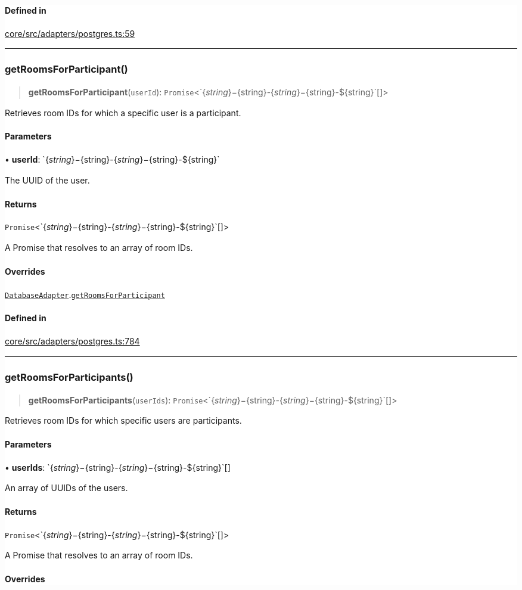 #### Defined in

[core/src/adapters/postgres.ts:59](https://github.com/ai16z/eliza/blob/c96957e5a5d17e343b499dd4d46ce403856ac5bc/core/src/adapters/postgres.ts#L59)

---

### getRoomsForParticipant()

> **getRoomsForParticipant**(`userId`): `Promise`\<\`$\{string\}-$\{string\}-$\{string\}-$\{string\}-$\{string\}\`[]\>

Retrieves room IDs for which a specific user is a participant.

#### Parameters

• **userId**: \`$\{string\}-$\{string\}-$\{string\}-$\{string\}-$\{string\}\`

The UUID of the user.

#### Returns

`Promise`\<\`$\{string\}-$\{string\}-$\{string\}-$\{string\}-$\{string\}\`[]\>

A Promise that resolves to an array of room IDs.

#### Overrides

[`DatabaseAdapter`](DatabaseAdapter.md).[`getRoomsForParticipant`](DatabaseAdapter.md#getroomsforparticipant)

#### Defined in

[core/src/adapters/postgres.ts:784](https://github.com/ai16z/eliza/blob/c96957e5a5d17e343b499dd4d46ce403856ac5bc/core/src/adapters/postgres.ts#L784)

---

### getRoomsForParticipants()

> **getRoomsForParticipants**(`userIds`): `Promise`\<\`$\{string\}-$\{string\}-$\{string\}-$\{string\}-$\{string\}\`[]\>

Retrieves room IDs for which specific users are participants.

#### Parameters

• **userIds**: \`$\{string\}-$\{string\}-$\{string\}-$\{string\}-$\{string\}\`[]

An array of UUIDs of the users.

#### Returns

`Promise`\<\`$\{string\}-$\{string\}-$\{string\}-$\{string\}-$\{string\}\`[]\>

A Promise that resolves to an array of room IDs.

#### Overrides
